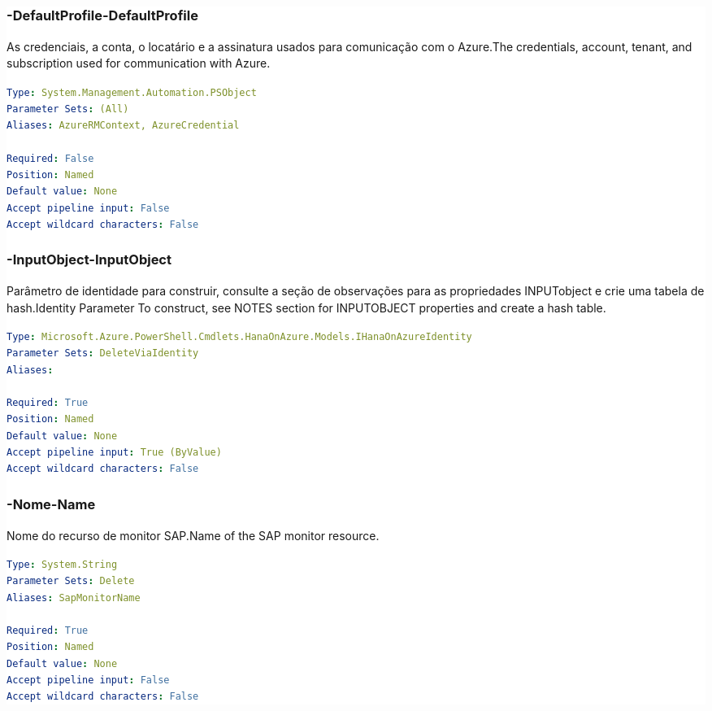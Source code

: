 ### <span data-ttu-id="7d766-117">-DefaultProfile</span><span class="sxs-lookup"><span data-stu-id="7d766-117">-DefaultProfile</span></span>
<span data-ttu-id="7d766-118">As credenciais, a conta, o locatário e a assinatura usados para comunicação com o Azure.</span><span class="sxs-lookup"><span data-stu-id="7d766-118">The credentials, account, tenant, and subscription used for communication with Azure.</span></span>

```yaml
Type: System.Management.Automation.PSObject
Parameter Sets: (All)
Aliases: AzureRMContext, AzureCredential

Required: False
Position: Named
Default value: None
Accept pipeline input: False
Accept wildcard characters: False
```

### <span data-ttu-id="7d766-119">-InputObject</span><span class="sxs-lookup"><span data-stu-id="7d766-119">-InputObject</span></span>
<span data-ttu-id="7d766-120">Parâmetro de identidade para construir, consulte a seção de observações para as propriedades INPUTobject e crie uma tabela de hash.</span><span class="sxs-lookup"><span data-stu-id="7d766-120">Identity Parameter To construct, see NOTES section for INPUTOBJECT properties and create a hash table.</span></span>

```yaml
Type: Microsoft.Azure.PowerShell.Cmdlets.HanaOnAzure.Models.IHanaOnAzureIdentity
Parameter Sets: DeleteViaIdentity
Aliases:

Required: True
Position: Named
Default value: None
Accept pipeline input: True (ByValue)
Accept wildcard characters: False
```

### <span data-ttu-id="7d766-121">-Nome</span><span class="sxs-lookup"><span data-stu-id="7d766-121">-Name</span></span>
<span data-ttu-id="7d766-122">Nome do recurso de monitor SAP.</span><span class="sxs-lookup"><span data-stu-id="7d766-122">Name of the SAP monitor resource.</span></span>

```yaml
Type: System.String
Parameter Sets: Delete
Aliases: SapMonitorName

Required: True
Position: Named
Default value: None
Accept pipeline input: False
Accept wildcard characters: False
```
